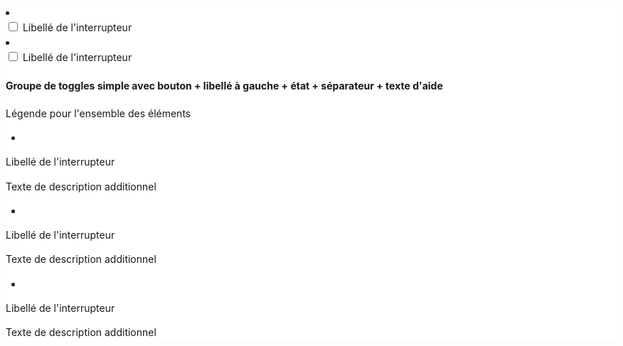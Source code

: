 <li>
<div class="fr-toggle fr-toggle--border-bottom fr-toggle--label-left" id="group-10-toggle-40103">
<input type="checkbox" class="fr-toggle__input" id="toggle-40103" aria-describedby="toggle-40103-messages">
<label class="fr-toggle__label" for="toggle-40103" data-fr-checked-label="Activé" data-fr-unchecked-label="Désactivé">Libellé de l'interrupteur</label>
<div class="fr-messages-group" id="toggle-40103-messages" aria-live="polite">
</div>
</div>
</li>
<li>
<div class="fr-toggle fr-toggle--border-bottom fr-toggle--label-left" id="group-10-toggle-40104">
<input type="checkbox" class="fr-toggle__input" id="toggle-40104" aria-describedby="toggle-40104-messages">
<label class="fr-toggle__label" for="toggle-40104" data-fr-checked-label="Activé" data-fr-unchecked-label="Désactivé">Libellé de l'interrupteur</label>
<div class="fr-messages-group" id="toggle-40104-messages" aria-live="polite">
</div>
</div>
</li>
</ul>
</div>
<div class="fr-messages-group" id="toggle-group-4009-messages" aria-live="polite">
</div>
</fieldset>


#### Groupe de toggles simple avec bouton + libellé à gauche + état + séparateur + texte d'aide


Légende pour l'ensemble des éléments


-


Libellé de l'interrupteur


Texte de description additionnel


-


Libellé de l'interrupteur


Texte de description additionnel


-


Libellé de l'interrupteur


Texte de description additionnel

